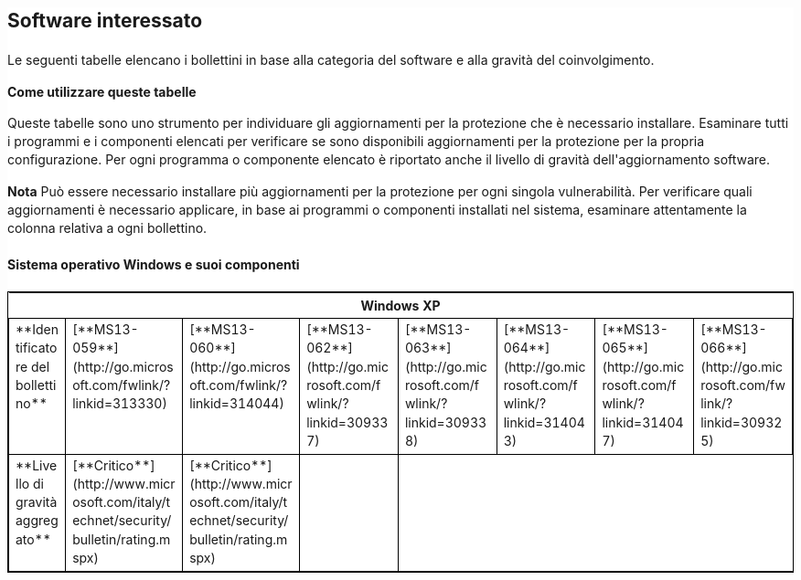 </tbody>
</table>
  
Software interessato  
--------------------
  
<span></span>
Le seguenti tabelle elencano i bollettini in base alla categoria del software e alla gravità del coinvolgimento.
  
**Come utilizzare queste tabelle**
  
Queste tabelle sono uno strumento per individuare gli aggiornamenti per la protezione che è necessario installare. Esaminare tutti i programmi e i componenti elencati per verificare se sono disponibili aggiornamenti per la protezione per la propria configurazione. Per ogni programma o componente elencato è riportato anche il livello di gravità dell'aggiornamento software.
  
**Nota** Può essere necessario installare più aggiornamenti per la protezione per ogni singola vulnerabilità. Per verificare quali aggiornamenti è necessario applicare, in base ai programmi o componenti installati nel sistema, esaminare attentamente la colonna relativa a ogni bollettino.
  
#### Sistema operativo Windows e suoi componenti

 
<table style="border:1px solid black;">
<tr>
<th colspan="8">
Windows XP  
</th>
</tr>
<tr>
<td style="border:1px solid black;">
**Identificatore del bollettino**
</td>
<td style="border:1px solid black;">
[**MS13-059**](http://go.microsoft.com/fwlink/?linkid=313330)
</td>
<td style="border:1px solid black;">
[**MS13-060**](http://go.microsoft.com/fwlink/?linkid=314044)
</td>
<td style="border:1px solid black;">
[**MS13-062**](http://go.microsoft.com/fwlink/?linkid=309337)
</td>
<td style="border:1px solid black;">
[**MS13-063**](http://go.microsoft.com/fwlink/?linkid=309338)
</td>
<td style="border:1px solid black;">
[**MS13-064**](http://go.microsoft.com/fwlink/?linkid=314043)
</td>
<td style="border:1px solid black;">
[**MS13-065**](http://go.microsoft.com/fwlink/?linkid=314047)
</td>
<td style="border:1px solid black;">
[**MS13-066**](http://go.microsoft.com/fwlink/?linkid=309325)
</td>
</tr>
<tr class="alternateRow">
<td style="border:1px solid black;">
**Livello di gravità aggregato**
</td>
<td style="border:1px solid black;">
[**Critico**](http://www.microsoft.com/italy/technet/security/bulletin/rating.mspx)
</td>
<td style="border:1px solid black;">
[**Critico**](http://www.microsoft.com/italy/technet/security/bulletin/rating.mspx)
</td>
<td style="border:1px solid black;">